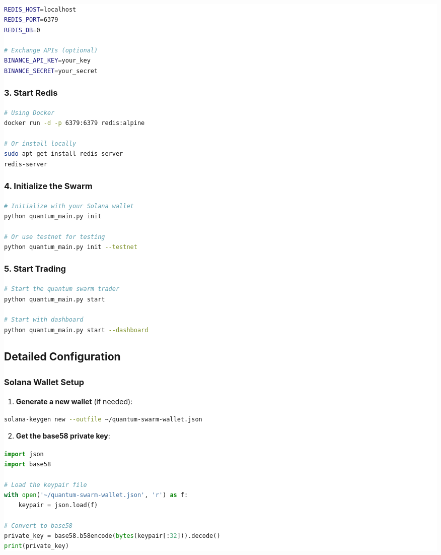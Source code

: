 ```bash
REDIS_HOST=localhost
REDIS_PORT=6379
REDIS_DB=0

# Exchange APIs (optional)
BINANCE_API_KEY=your_key
BINANCE_SECRET=your_secret
```

### 3. Start Redis

```bash
# Using Docker
docker run -d -p 6379:6379 redis:alpine

# Or install locally
sudo apt-get install redis-server
redis-server
```

### 4. Initialize the Swarm

```bash
# Initialize with your Solana wallet
python quantum_main.py init

# Or use testnet for testing
python quantum_main.py init --testnet
```

### 5. Start Trading

```bash
# Start the quantum swarm trader
python quantum_main.py start

# Start with dashboard
python quantum_main.py start --dashboard
```

## Detailed Configuration

### Solana Wallet Setup

1. **Generate a new wallet** (if needed):
```bash
solana-keygen new --outfile ~/quantum-swarm-wallet.json
```

2. **Get the base58 private key**:
```python
import json
import base58

# Load the keypair file
with open('~/quantum-swarm-wallet.json', 'r') as f:
    keypair = json.load(f)

# Convert to base58
private_key = base58.b58encode(bytes(keypair[:32])).decode()
print(private_key)
```

